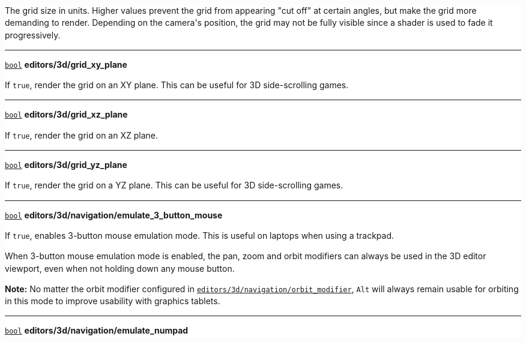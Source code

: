 The grid size in units. Higher values prevent the grid from appearing "cut off" at certain angles, but make the grid more demanding to render. Depending on the camera's position, the grid may not be fully visible since a shader is used to fade it progressively.



---

<div id="_class_editorsettings_property_editors/3d/grid_xy_plane"></div>

[`bool`](class_bool.md) **editors/3d/grid_xy_plane** <div id="class_editorsettings_property_editors/3d/grid_xy_plane"></div>

If `true`, render the grid on an XY plane. This can be useful for 3D side-scrolling games.



---

<div id="_class_editorsettings_property_editors/3d/grid_xz_plane"></div>

[`bool`](class_bool.md) **editors/3d/grid_xz_plane** <div id="class_editorsettings_property_editors/3d/grid_xz_plane"></div>

If `true`, render the grid on an XZ plane.



---

<div id="_class_editorsettings_property_editors/3d/grid_yz_plane"></div>

[`bool`](class_bool.md) **editors/3d/grid_yz_plane** <div id="class_editorsettings_property_editors/3d/grid_yz_plane"></div>

If `true`, render the grid on a YZ plane. This can be useful for 3D side-scrolling games.



---

<div id="_class_editorsettings_property_editors/3d/navigation/emulate_3_button_mouse"></div>

[`bool`](class_bool.md) **editors/3d/navigation/emulate_3_button_mouse** <div id="class_editorsettings_property_editors/3d/navigation/emulate_3_button_mouse"></div>

If `true`, enables 3-button mouse emulation mode. This is useful on laptops when using a trackpad.

When 3-button mouse emulation mode is enabled, the pan, zoom and orbit modifiers can always be used in the 3D editor viewport, even when not holding down any mouse button.

 **Note:** No matter the orbit modifier configured in [`editors/3d/navigation/orbit_modifier`](#class_editorsettings_property_editors/3d/navigation/orbit_modifier), <i class="fa fa-gamepad"></i>`Alt` will always remain usable for orbiting in this mode to improve usability with graphics tablets.



---

<div id="_class_editorsettings_property_editors/3d/navigation/emulate_numpad"></div>

[`bool`](class_bool.md) **editors/3d/navigation/emulate_numpad** <div id="class_editorsettings_property_editors/3d/navigation/emulate_numpad"></div>
